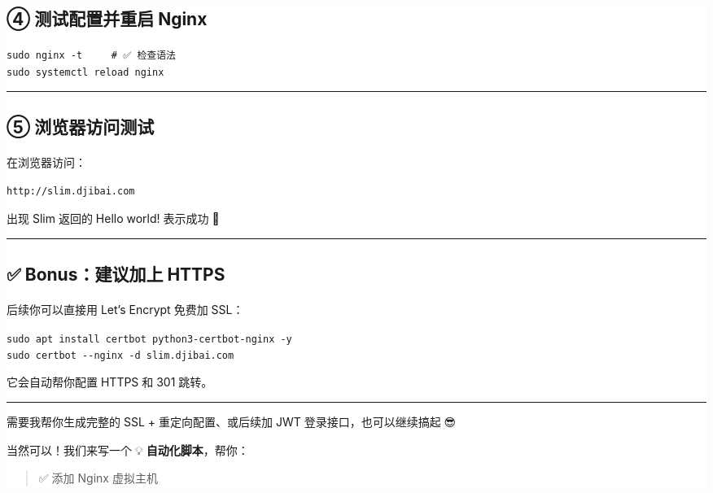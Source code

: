 ## **④ 测试配置并重启 Nginx**



```
sudo nginx -t     # ✅ 检查语法
sudo systemctl reload nginx
```



------





## **⑤ 浏览器访问测试**





在浏览器访问：

```
http://slim.djibai.com
```

出现 Slim 返回的 Hello world! 表示成功 🎉



------





## **✅ Bonus：建议加上 HTTPS**





后续你可以直接用 Let’s Encrypt 免费加 SSL：

```
sudo apt install certbot python3-certbot-nginx -y
sudo certbot --nginx -d slim.djibai.com
```

它会自动帮你配置 HTTPS 和 301 跳转。



------



需要我帮你生成完整的 SSL + 重定向配置、或后续加 JWT 登录接口，也可以继续搞起 😎



当然可以！我们来写一个 💡 **自动化脚本**，帮你：



> ✅ 添加 Nginx 虚拟主机
